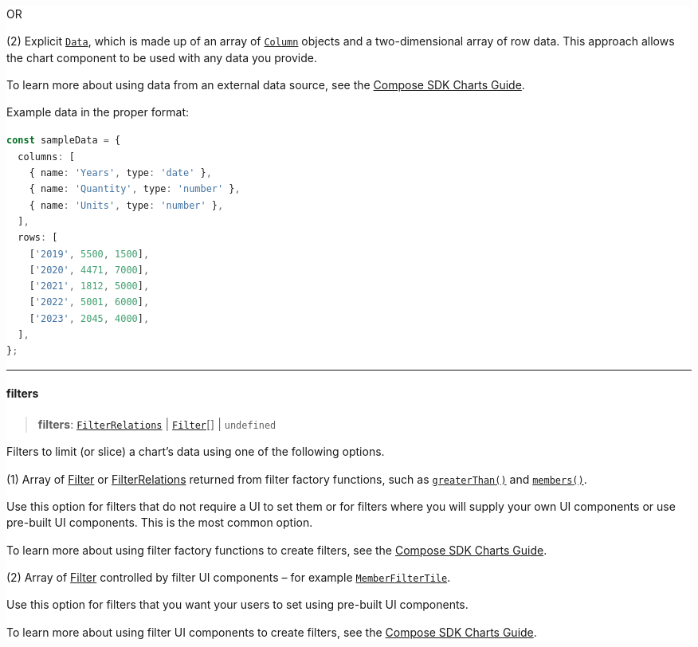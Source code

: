 OR

(2) Explicit [`Data`](../../sdk-data/interfaces/interface.Data.md), which is made up of an array of
[`Column`](../../sdk-data/interfaces/interface.Column.md) objects and a two-dimensional array of row data. This approach
allows the chart component to be used with any data you provide.

To learn more about using data from an external data source, see the
[Compose SDK Charts Guide](/guides/sdk/guides/charts/guide-compose-sdk-charts.html#explicit-data).

Example data in the proper format:

```ts
const sampleData = {
  columns: [
    { name: 'Years', type: 'date' },
    { name: 'Quantity', type: 'number' },
    { name: 'Units', type: 'number' },
  ],
  rows: [
    ['2019', 5500, 1500],
    ['2020', 4471, 7000],
    ['2021', 1812, 5000],
    ['2022', 5001, 6000],
    ['2023', 2045, 4000],
  ],
};
```

***

#### filters

> **filters**: [`FilterRelations`](../../sdk-data/interfaces/interface.FilterRelations.md) \| [`Filter`](../../sdk-data/interfaces/interface.Filter.md)[] \| `undefined`

Filters to limit (or slice) a chart’s data using one of the following options.

(1) Array of [Filter](../../sdk-data/interfaces/interface.Filter.md) or [FilterRelations](../../sdk-data/interfaces/interface.FilterRelations.md) returned from filter factory functions, such as
[`greaterThan()`](../../sdk-data/factories/namespace.filterFactory/functions/function.greaterThan.md) and [`members()`](../../sdk-data/factories/namespace.filterFactory/functions/function.members.md).

Use this option for filters that do not require a UI to set them
or for filters where you will supply your own UI components or use pre-built UI components. This is the most common option.

To learn more about using filter factory functions to create filters, see the [Compose SDK Charts Guide](/guides/sdk/guides/charts/guide-compose-sdk-charts.html#filter-functions).

(2) Array of [Filter](../../sdk-data/interfaces/interface.Filter.md) controlled by filter UI components – for example [`MemberFilterTile`](../../sdk-ui/filter-tiles/function.MemberFilterTile.md).

Use this option for filters that you want your users to set using pre-built UI components.

To learn more about using filter UI components to create filters, see the [Compose SDK Charts Guide](/guides/sdk/guides/charts/guide-compose-sdk-charts.html#filter-components).
